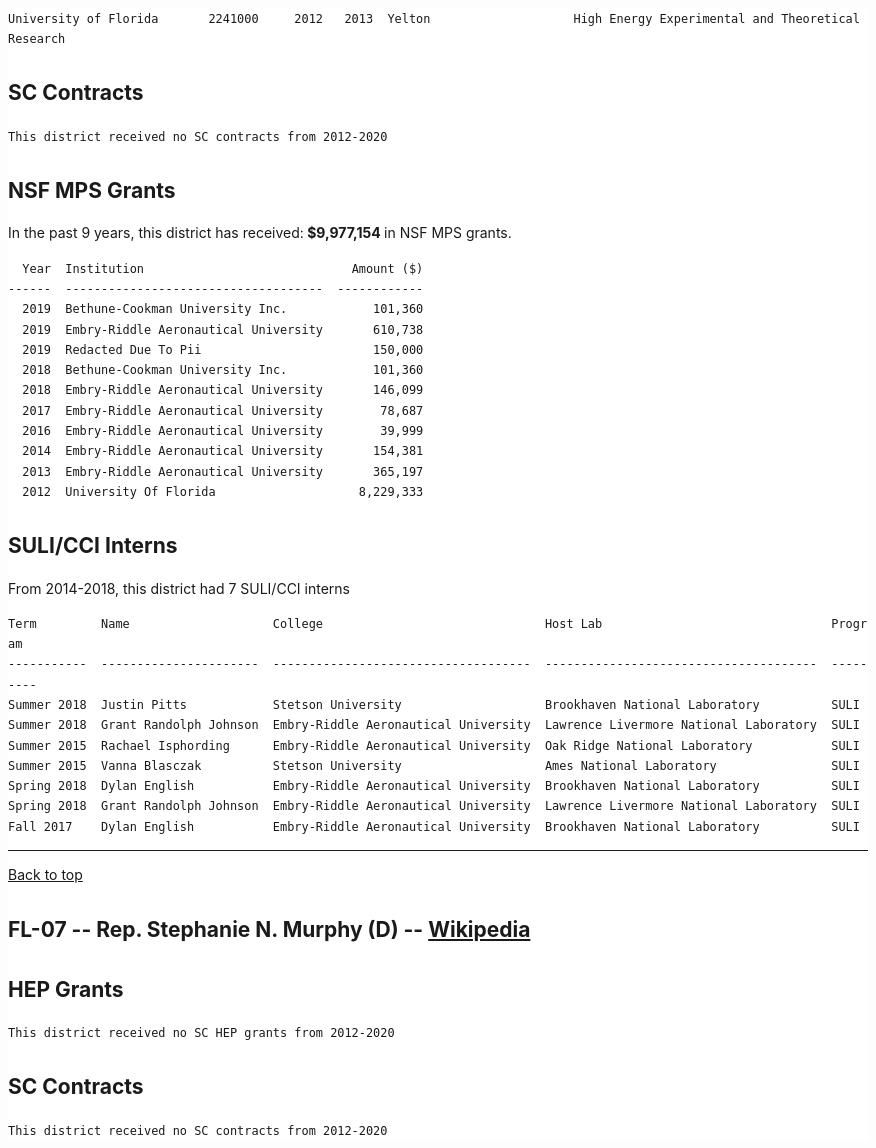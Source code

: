 ```
University of Florida       2241000     2012   2013  Yelton                    High Energy Experimental and Theoretical Research
```
## SC Contracts
```
This district received no SC contracts from 2012-2020
```
## NSF MPS Grants
In the past 9 years, this district has received:<b> $9,977,154 </b>in NSF MPS grants.
```
  Year  Institution                             Amount ($)
------  ------------------------------------  ------------
  2019  Bethune-Cookman University Inc.            101,360
  2019  Embry-Riddle Aeronautical University       610,738
  2019  Redacted Due To Pii                        150,000
  2018  Bethune-Cookman University Inc.            101,360
  2018  Embry-Riddle Aeronautical University       146,099
  2017  Embry-Riddle Aeronautical University        78,687
  2016  Embry-Riddle Aeronautical University        39,999
  2014  Embry-Riddle Aeronautical University       154,381
  2013  Embry-Riddle Aeronautical University       365,197
  2012  University Of Florida                    8,229,333
```
## SULI/CCI Interns
From 2014-2018, this district had 7 SULI/CCI interns
```
Term         Name                    College                               Host Lab                                Program
-----------  ----------------------  ------------------------------------  --------------------------------------  ---------
Summer 2018  Justin Pitts            Stetson University                    Brookhaven National Laboratory          SULI
Summer 2018  Grant Randolph Johnson  Embry-Riddle Aeronautical University  Lawrence Livermore National Laboratory  SULI
Summer 2015  Rachael Isphording      Embry-Riddle Aeronautical University  Oak Ridge National Laboratory           SULI
Summer 2015  Vanna Blasczak          Stetson University                    Ames National Laboratory                SULI
Spring 2018  Dylan English           Embry-Riddle Aeronautical University  Brookhaven National Laboratory          SULI
Spring 2018  Grant Randolph Johnson  Embry-Riddle Aeronautical University  Lawrence Livermore National Laboratory  SULI
Fall 2017    Dylan English           Embry-Riddle Aeronautical University  Brookhaven National Laboratory          SULI
```
---
<a name="FL-07"></a>
[Back to top](#top)
## FL-07 -- Rep. Stephanie N. Murphy (D) -- [Wikipedia](https://en.wikipedia.org/wiki/FL-07)
## HEP Grants
```
This district received no SC HEP grants from 2012-2020
```
## SC Contracts
```
This district received no SC contracts from 2012-2020
```